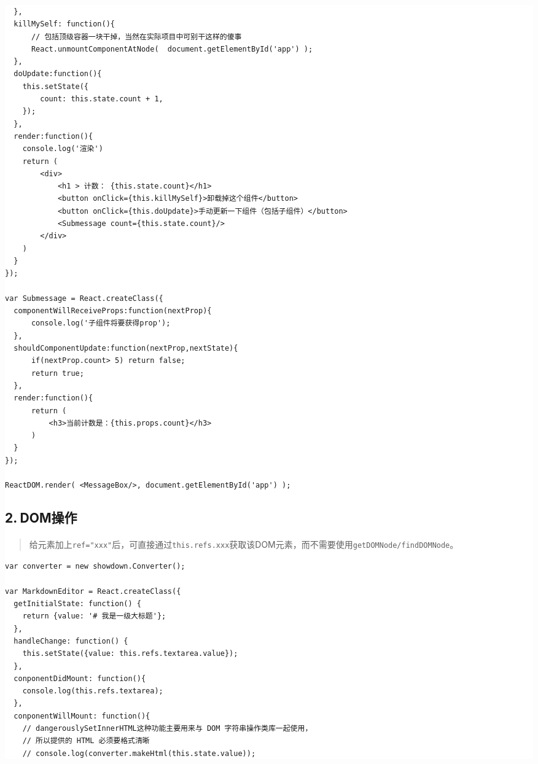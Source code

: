 ```
  },
  killMySelf: function(){
      // 包括顶级容器一块干掉，当然在实际项目中可别干这样的傻事
      React.unmountComponentAtNode(  document.getElementById('app') );
  },
  doUpdate:function(){
    this.setState({
        count: this.state.count + 1,
    });
  },
  render:function(){
    console.log('渲染')
    return (
        <div>
            <h1 > 计数： {this.state.count}</h1>
            <button onClick={this.killMySelf}>卸载掉这个组件</button>
            <button onClick={this.doUpdate}>手动更新一下组件（包括子组件）</button>
            <Submessage count={this.state.count}/>
        </div>
    )
  }
});

var Submessage = React.createClass({
  componentWillReceiveProps:function(nextProp){
      console.log('子组件将要获得prop');
  },
  shouldComponentUpdate:function(nextProp,nextState){
      if(nextProp.count> 5) return false;
      return true;
  },
  render:function(){
      return (
          <h3>当前计数是：{this.props.count}</h3>
      )
  }
});

ReactDOM.render( <MessageBox/>, document.getElementById('app') );

```

## 2. DOM操作

> 给元素加上`ref="xxx"`后，可直接通过`this.refs.xxx`获取该DOM元素，而不需要使用`getDOMNode/findDOMNode`。

```
var converter = new showdown.Converter();

var MarkdownEditor = React.createClass({
  getInitialState: function() {
    return {value: '# 我是一级大标题'};
  },
  handleChange: function() {
    this.setState({value: this.refs.textarea.value});
  },
  conponentDidMount: function(){
    console.log(this.refs.textarea);
  },
  conponentWillMount: function(){
    // dangerouslySetInnerHTML这种功能主要用来与 DOM 字符串操作类库一起使用，
    // 所以提供的 HTML 必须要格式清晰
    // console.log(converter.makeHtml(this.state.value));
```